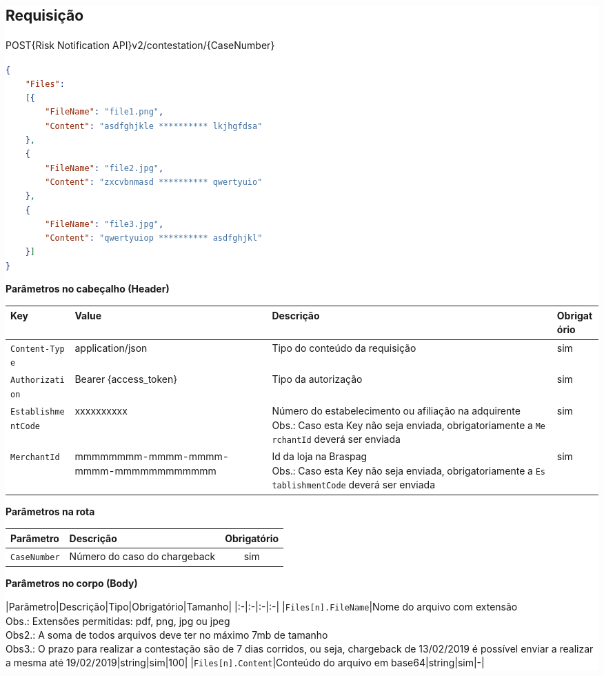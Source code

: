 ## Requisição

<aside class="request"><span class="method post">POST</span><span class="endpoint">{Risk Notification API}v2/contestation/{CaseNumber}</span></aside>

``` json
{
    "Files":
    [{
        "FileName": "file1.png",
        "Content": "asdfghjkle ********** lkjhgfdsa"
    },
    {
        "FileName": "file2.jpg",
        "Content": "zxcvbnmasd ********** qwertyuio"
    },
    {
        "FileName": "file3.jpg",
        "Content": "qwertyuiop ********** asdfghjkl"
    }]
}
```

**Parâmetros no cabeçalho (Header)**

|Key|Value|Descrição|Obrigatório|
|:-|:-|:-|:-|
|`Content-Type`|application/json|Tipo do conteúdo da requisição|sim|
|`Authorization`|Bearer {access_token}|Tipo da autorização|sim|
|`EstablishmentCode`|xxxxxxxxxx|Número do estabelecimento ou afiliação na adquirente <br/> Obs.: Caso esta Key não seja enviada, obrigatoriamente a `MerchantId` deverá ser enviada|sim|
|`MerchantId`|mmmmmmmm-mmmm-mmmm-mmmm-mmmmmmmmmmmm|Id da loja na Braspag <br/> Obs.: Caso esta Key não seja enviada, obrigatoriamente a `EstablishmentCode` deverá ser enviada|sim|

**Parâmetros na rota**

|Parâmetro|Descrição|Obrigatório|
|:-|:-|:-:|
|`CaseNumber`|Número do caso do chargeback|sim|

**Parâmetros no corpo (Body)**

|Parâmetro|Descrição|Tipo|Obrigatório|Tamanho|
|:-|:-|:-|:-|
|`Files[n].FileName`|Nome do arquivo com extensão <br/> Obs.: Extensões permitidas: pdf, png, jpg ou jpeg <br/> Obs2.: A soma de todos arquivos deve ter no máximo 7mb de tamanho <br/> Obs3.: O prazo para realizar a contestação são de 7 dias corridos, ou seja, chargeback de 13/02/2019 é possível enviar a realizar a mesma até 19/02/2019|string|sim|100|
|`Files[n].Content`|Conteúdo do arquivo em base64|string|sim|-|
